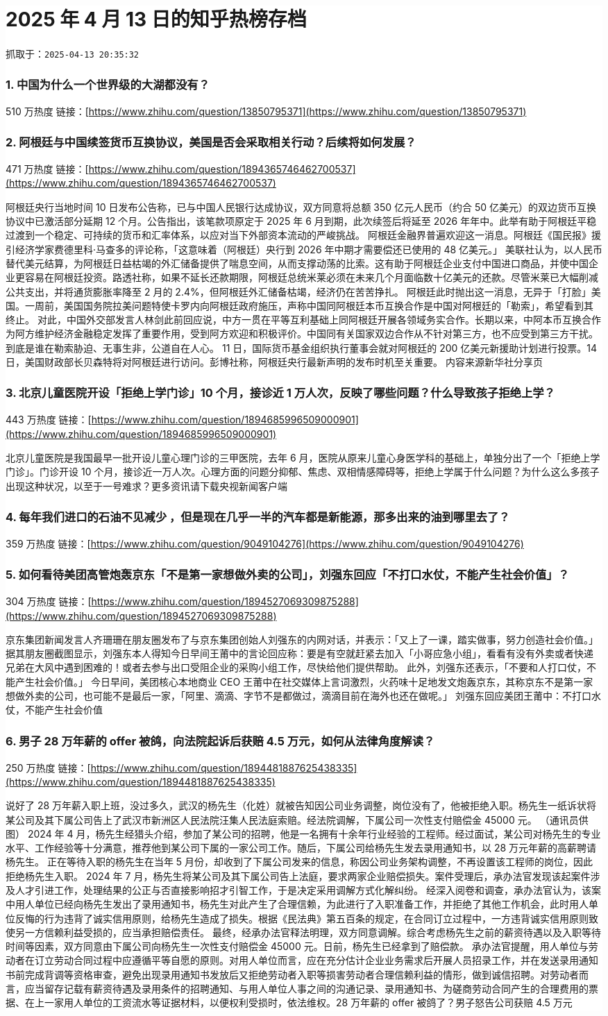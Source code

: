 # 2025 年 4 月 13 日的知乎热榜存档

抓取于：`2025-04-13 20:35:32`

### 1. 中国为什么一个世界级的大湖都没有？
510 万热度 链接：[https://www.zhihu.com/question/13850795371](https://www.zhihu.com/question/13850795371)



### 2. 阿根廷与中国续签货币互换协议，美国是否会采取相关行动？后续将如何发展？
471 万热度 链接：[https://www.zhihu.com/question/1894365746462700537](https://www.zhihu.com/question/1894365746462700537)

阿根廷央行当地时间 10 日发布公告称，已与中国人民银行达成协议，双方同意将总额 350 亿元人民币（约合 50 亿美元）的双边货币互换协议中已激活部分延期 12 个月。公告指出，该笔款项原定于 2025 年 6 月到期，此次续签后将延至 2026 年年中。此举有助于阿根廷平稳过渡到一个稳定、可持续的货币和汇率体系，以应对当下外部资本流动的严峻挑战。 阿根廷金融界普遍欢迎这一消息。阿根廷《国民报》援引经济学家费德里科·马查多的评论称，「这意味着（阿根廷）央行到 2026 年中期才需要偿还已使用的 48 亿美元。」 美联社认为，以人民币替代美元结算，为阿根廷日益枯竭的外汇储备提供了喘息空间，从而支撑动荡的比索。这有助于阿根廷企业支付中国进口商品，并使中国企业更容易在阿根廷投资。路透社称，如果不延长还款期限，阿根廷总统米莱必须在未来几个月面临数十亿美元的还款。尽管米莱已大幅削减公共支出，并将通货膨胀率降至 2 月的 2.4%，但阿根廷外汇储备枯竭，经济仍在苦苦挣扎。 阿根廷此时抛出这一消息，无异于「打脸」美国。一周前，美国国务院拉美问题特使卡罗内向阿根廷政府施压，声称中国同阿根廷本币互换合作是中国对阿根廷的「勒索」，希望看到其终止。 对此，中国外交部发言人林剑此前回应说，中方一贯在平等互利基础上同阿根廷开展各领域务实合作。长期以来，中阿本币互换合作为阿方维护经济金融稳定发挥了重要作用，受到阿方欢迎和积极评价。中国同有关国家双边合作从不针对第三方，也不应受到第三方干扰。到底是谁在勒索胁迫、无事生非，公道自在人心。 11 日，国际货币基金组织执行董事会就对阿根廷的 200 亿美元新援助计划进行投票。14 日，美国财政部长贝森特将对阿根廷进行访问。彭博社称，阿根廷央行最新声明的发布时机至关重要。 内容来源新华社分享页

### 3. 北京儿童医院开设「拒绝上学门诊」10 个月，接诊近 1 万人次，反映了哪些问题？什么导致孩子拒绝上学？
443 万热度 链接：[https://www.zhihu.com/question/1894685996509000901](https://www.zhihu.com/question/1894685996509000901)

北京儿童医院是我国最早一批开设儿童心理门诊的三甲医院，去年 6 月，医院从原来儿童心身医学科的基础上，单独分出了一个「拒绝上学门诊」。门诊开设 10 个月，接诊近一万人次。心理方面的问题分抑郁、焦虑、双相情感障碍等，拒绝上学属于什么问题？为什么这么多孩子出现这种状况，以至于一号难求？更多资讯请下载央视新闻客户端

### 4. 每年我们进口的石油不见减少 ，但是现在几乎一半的汽车都是新能源，那多出来的油到哪里去了？
359 万热度 链接：[https://www.zhihu.com/question/9049104276](https://www.zhihu.com/question/9049104276)



### 5. 如何看待美团高管炮轰京东「不是第一家想做外卖的公司」，刘强东回应「不打口水仗，不能产生社会价值」？
304 万热度 链接：[https://www.zhihu.com/question/1894527069309875288](https://www.zhihu.com/question/1894527069309875288)

京东集团新闻发言人齐珊珊在朋友圈发布了与京东集团创始人刘强东的内网对话，并表示：「又上了一课，踏实做事，努力创造社会价值。」 据其朋友圈截图显示，刘强东本人得知今日早间王莆中的言论回应称：要是有空就赶紧去加入「小哥应急小组」，看看有没有外卖或者快递兄弟在大风中遇到困难的！或者去参与出口受阻企业的采购小组工作，尽快给他们提供帮助。 此外，刘强东还表示，「不要和人打口仗，不能产生社会价值。」 今日早间，美团核心本地商业 CEO 王莆中在社交媒体上言词激烈，火药味十足地发文炮轰京东，其称京东不是第一家想做外卖的公司，也可能不是最后一家，「阿里、滴滴、字节不是都做过，滴滴目前在海外也还在做呢。」 刘强东回应美团王莆中：不打口水仗，不能产生社会价值

### 6. 男子 28 万年薪的 offer 被鸽，向法院起诉后获赔 4.5 万元，如何从法律角度解读？
250 万热度 链接：[https://www.zhihu.com/question/1894481887625438335](https://www.zhihu.com/question/1894481887625438335)

说好了 28 万年薪入职上班，没过多久，武汉的杨先生（化姓）就被告知因公司业务调整，岗位没有了，他被拒绝入职。杨先生一纸诉状将某公司及其下属公司告上了武汉市新洲区人民法院汪集人民法庭索赔。经法院调解，下属公司一次性支付赔偿金 45000 元。 （通讯员供图） 2024 年 4 月，杨先生经猎头介绍，参加了某公司的招聘，他是一名拥有十余年行业经验的工程师。经过面试，某公司对杨先生的专业水平、工作经验等十分满意，推荐他到某公司下属的一家公司工作。随后，下属公司给杨先生发去录用通知书，以 28 万元年薪的高薪聘请杨先生。 正在等待入职的杨先生在当年 5 月份，却收到了下属公司发来的信息，称因公司业务架构调整，不再设置该工程师的岗位，因此拒绝杨先生入职。 2024 年 7 月，杨先生将某公司及其下属公司告上法庭，要求两家企业赔偿损失。案件受理后，承办法官发现该起案件涉及人才引进工作，处理结果的公正与否直接影响招才引智工作，于是决定采用调解方式化解纠纷。 经深入阅卷和调查，承办法官认为，该案中用人单位已经向杨先生发出了录用通知书，杨先生对此产生了合理信赖，为此进行了入职准备工作，并拒绝了其他工作机会，此时用人单位反悔的行为违背了诚实信用原则，给杨先生造成了损失。根据《民法典》第五百条的规定，在合同订立过程中，一方违背诚实信用原则致使另一方信赖利益受损的，应当承担赔偿责任。 最终，经承办法官释法明理，双方同意调解。综合考虑杨先生之前的薪资待遇以及入职等待时间等因素，双方同意由下属公司向杨先生一次性支付赔偿金 45000 元。日前，杨先生已经拿到了赔偿款。 承办法官提醒，用人单位与劳动者在订立劳动合同过程中应遵循平等自愿的原则。对用人单位而言，应在充分估计企业业务需求后开展人员招录工作，并在发送录用通知书前完成背调等资格审查，避免出现录用通知书发放后又拒绝劳动者入职等损害劳动者合理信赖利益的情形，做到诚信招聘。对劳动者而言，应当留存记载有薪资待遇及录用条件的招聘通知、与用人单位人事之间的沟通记录、录用通知书、为磋商劳动合同产生的合理费用的票据、在上一家用人单位的工资流水等证据材料，以便权利受损时，依法维权。28 万年薪的 offer 被鸽了？男子怒告公司获赔 4.5 万元
